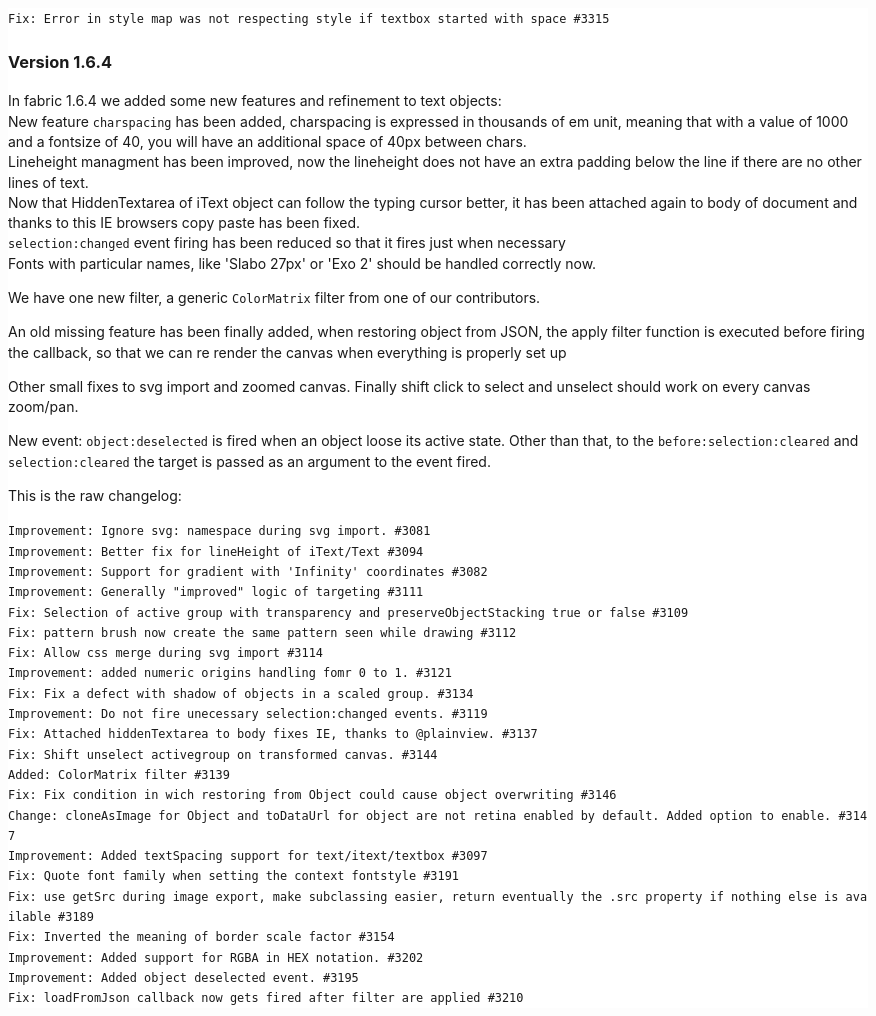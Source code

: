     Fix: Error in style map was not respecting style if textbox started with space #3315
  

### Version 1.6.4

In fabric 1.6.4 we added some new features and refinement to text objects:  
New feature `charspacing` has been added, charspacing is expressed in thousands of em unit, meaning that with a value of 1000 and a fontsize of 40, you will have an additional space of 40px between chars.  
Lineheight managment has been improved, now the lineheight does not have an extra padding below the line if there are no other lines of text.  
Now that HiddenTextarea of iText object can follow the typing cursor better, it has been attached again to body of document and thanks to this IE browsers copy paste has been fixed.  
`selection:changed` event firing has been reduced so that it fires just when necessary  
Fonts with particular names, like 'Slabo 27px' or 'Exo 2' should be handled correctly now.

We have one new filter, a generic `ColorMatrix` filter from one of our contributors.

An old missing feature has been finally added, when restoring object from JSON, the apply filter function is executed before firing the callback, so that we can re render the canvas when everything is properly set up

Other small fixes to svg import and zoomed canvas. Finally shift click to select and unselect should work on every canvas zoom/pan.

New event: `object:deselected` is fired when an object loose its active state. Other than that, to the `before:selection:cleared` and `selection:cleared` the target is passed as an argument to the event fired.

This is the raw changelog:

    Improvement: Ignore svg: namespace during svg import. #3081
    Improvement: Better fix for lineHeight of iText/Text #3094
    Improvement: Support for gradient with 'Infinity' coordinates #3082
    Improvement: Generally "improved" logic of targeting #3111
    Fix: Selection of active group with transparency and preserveObjectStacking true or false #3109
    Fix: pattern brush now create the same pattern seen while drawing #3112
    Fix: Allow css merge during svg import #3114
    Improvement: added numeric origins handling fomr 0 to 1. #3121
    Fix: Fix a defect with shadow of objects in a scaled group. #3134
    Improvement: Do not fire unecessary selection:changed events. #3119
    Fix: Attached hiddenTextarea to body fixes IE, thanks to @plainview. #3137
    Fix: Shift unselect activegroup on transformed canvas. #3144
    Added: ColorMatrix filter #3139
    Fix: Fix condition in wich restoring from Object could cause object overwriting #3146
    Change: cloneAsImage for Object and toDataUrl for object are not retina enabled by default. Added option to enable. #3147
    Improvement: Added textSpacing support for text/itext/textbox #3097
    Fix: Quote font family when setting the context fontstyle #3191
    Fix: use getSrc during image export, make subclassing easier, return eventually the .src property if nothing else is available #3189
    Fix: Inverted the meaning of border scale factor #3154
    Improvement: Added support for RGBA in HEX notation. #3202
    Improvement: Added object deselected event. #3195
    Fix: loadFromJson callback now gets fired after filter are applied #3210
  